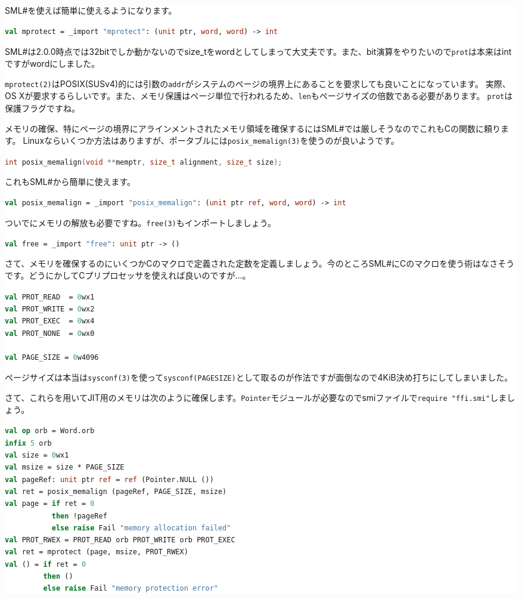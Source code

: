 SML#を使えば簡単に使えるようになります。

``` sml
val mprotect = _import "mprotect": (unit ptr, word, word) -> int
```

SML#は2.0.0時点では32bitでしか動かないのでsize_tをwordとしてしまって大丈夫です。また、bit演算をやりたいので`prot`は本来はintですがwordにしました。

`mprotect(2)`はPOSIX(SUSv4)的には引数の`addr`がシステムのページの境界上にあることを要求しても良いことになっています。
実際、OS Xが要求するらしいです。また、メモリ保護はページ単位で行われるため、`len`もページサイズの倍数である必要があります。
`prot`は保護フラグですね。

メモリの確保、特にページの境界にアラインメントされたメモリ領域を確保するにはSML#では厳しそうなのでこれもCの関数に頼ります。
Linuxならいくつか方法はありますが、ポータブルには`posix_memalign(3)`を使うのが良いようです。

``` C
int posix_memalign(void **memptr, size_t alignment, size_t size);
```

これもSML#から簡単に使えます。


``` sml
val posix_memalign = _import "posix_memalign": (unit ptr ref, word, word) -> int
```

ついでにメモリの解放も必要ですね。`free(3)`もインポートしましょう。

``` sml
val free = _import "free": unit ptr -> ()
```

さて、メモリを確保するのにいくつかCのマクロで定義された定数を定義しましょう。今のところSML#にCのマクロを使う術はなさそうです。どうにかしてCプリプロセッサを使えれば良いのですが…。

``` sml
val PROT_READ  = 0wx1
val PROT_WRITE = 0wx2
val PROT_EXEC  = 0wx4
val PROT_NONE  = 0wx0

val PAGE_SIZE = 0w4096
```

ページサイズは本当は`sysconf(3)`を使って`sysconf(PAGESIZE)`として取るのが作法ですが面倒なので4KiB決め打ちにしてしまいました。


さて、これらを用いてJIT用のメモリは次のように確保します。`Pointer`モジュールが必要なのでsmiファイルで`require "ffi.smi"`しましょう。


``` sml
val op orb = Word.orb
infix 5 orb
val size = 0wx1
val msize = size * PAGE_SIZE
val pageRef: unit ptr ref = ref (Pointer.NULL ())
val ret = posix_memalign (pageRef, PAGE_SIZE, msize)
val page = if ret = 0
           then !pageRef
           else raise Fail "memory allocation failed"
val PROT_RWEX = PROT_READ orb PROT_WRITE orb PROT_EXEC
val ret = mprotect (page, msize, PROT_RWEX)
val () = if ret = 0
         then ()
         else raise Fail "memory protection error"
```
